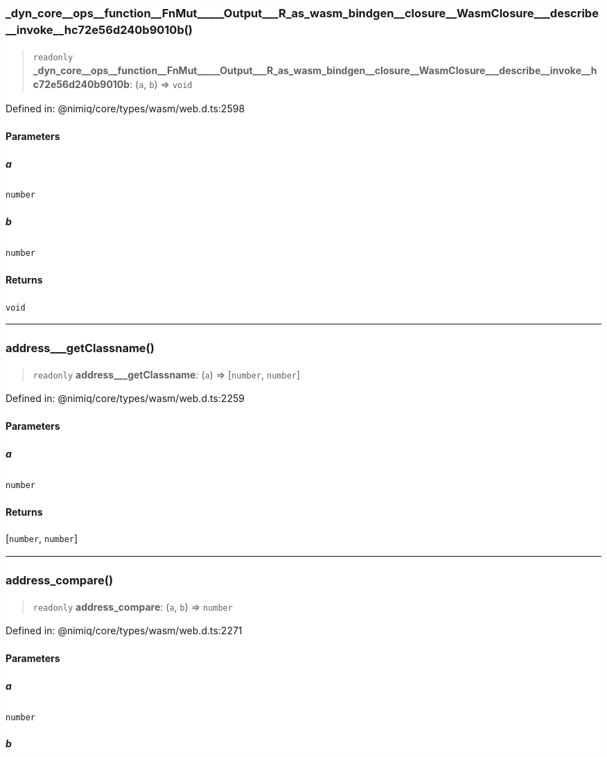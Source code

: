 ### \_dyn\_core\_\_ops\_\_function\_\_FnMut\_\_\_\_\_Output\_\_\_R\_as\_wasm\_bindgen\_\_closure\_\_WasmClosure\_\_\_describe\_\_invoke\_\_hc72e56d240b9010b()

> `readonly` **\_dyn\_core\_\_ops\_\_function\_\_FnMut\_\_\_\_\_Output\_\_\_R\_as\_wasm\_bindgen\_\_closure\_\_WasmClosure\_\_\_describe\_\_invoke\_\_hc72e56d240b9010b**: (`a`, `b`) => `void`

Defined in: @nimiq/core/types/wasm/web.d.ts:2598

#### Parameters

##### a

`number`

##### b

`number`

#### Returns

`void`

***

### address\_\_\_getClassname()

> `readonly` **address\_\_\_getClassname**: (`a`) => \[`number`, `number`\]

Defined in: @nimiq/core/types/wasm/web.d.ts:2259

#### Parameters

##### a

`number`

#### Returns

\[`number`, `number`\]

***

### address\_compare()

> `readonly` **address\_compare**: (`a`, `b`) => `number`

Defined in: @nimiq/core/types/wasm/web.d.ts:2271

#### Parameters

##### a

`number`

##### b
